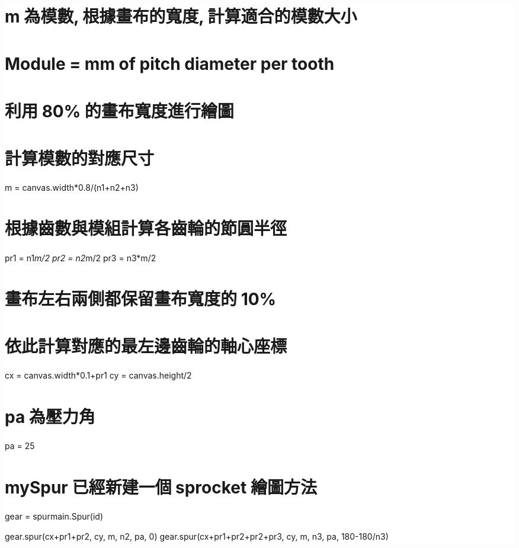 # m 為模數, 根據畫布的寬度, 計算適合的模數大小
# Module = mm of pitch diameter per tooth
# 利用 80% 的畫布寬度進行繪圖
# 計算模數的對應尺寸
m = canvas.width*0.8/(n1+n2+n3)

# 根據齒數與模組計算各齒輪的節圓半徑
pr1 = n1*m/2
pr2 = n2*m/2
pr3 = n3*m/2

# 畫布左右兩側都保留畫布寬度的 10%
# 依此計算對應的最左邊齒輪的軸心座標
cx = canvas.width*0.1+pr1
cy = canvas.height/2

# pa 為壓力角
pa = 25

# mySpur 已經新建一個 sprocket 繪圖方法
gear = spurmain.Spur(id)

gear.spur(cx+pr1+pr2, cy, m, n2, pa, 0)
gear.spur(cx+pr1+pr2+pr2+pr3, cy, m, n3, pa, 180-180/n3)
</script>

